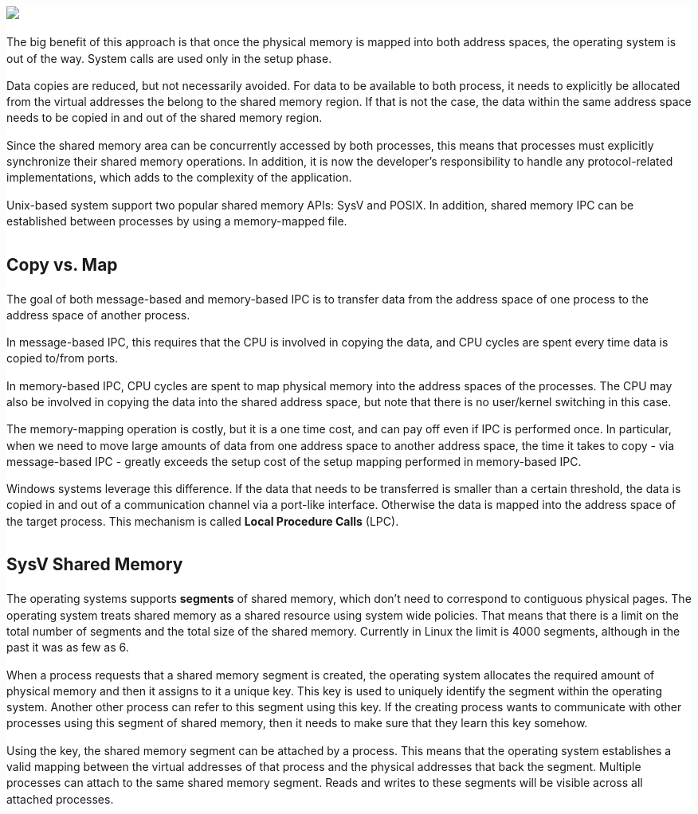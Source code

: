![](https://omscs-notes.s3.us-east-2.amazonaws.com/321E7AFD-A603-4134-A47C-3A11F6A2CFC9.png)

The big benefit of this approach is that once the physical memory is mapped into both address spaces, the operating system is out of the way. System calls are used only in the setup phase.

Data copies are reduced, but not necessarily avoided. For data to be available to both process, it needs to explicitly be allocated from the virtual addresses the belong to the shared memory region. If that is not the case, the data within the same address space needs to be copied in and out of the shared memory region.

Since the shared memory area can be concurrently accessed by both processes, this means that processes must explicitly synchronize their shared memory operations. In addition, it is now the developer’s responsibility to handle any protocol-related implementations, which adds to the complexity of the application.

Unix-based system support two popular shared memory APIs: SysV and POSIX. In addition, shared memory IPC can be established between processes by using a memory-mapped file.

## Copy vs. Map
The goal of both message-based and memory-based IPC is to transfer data from the address space of one process to the address space of another process.

In message-based IPC, this requires that the CPU is involved in copying the data, and CPU cycles are spent every time data is copied to/from ports.

In memory-based IPC, CPU cycles are spent to map physical memory into the address spaces of the processes. The CPU may also be involved in copying the data into the shared address space, but note that there is no user/kernel switching in this case.

The memory-mapping operation is costly, but it is a one time cost, and can pay off even if IPC is performed once. In particular, when we need to move large amounts of data from one address space to another address space, the time it takes to copy - via message-based IPC - greatly exceeds the setup cost of the setup mapping performed in memory-based IPC.

Windows systems leverage this difference. If the data that needs to be transferred is smaller than a certain threshold, the data is copied in and out of a communication channel via a port-like interface. Otherwise the data is mapped into the address space of the target process. This mechanism is called **Local Procedure Calls** (LPC).

## SysV Shared Memory
The operating systems supports **segments** of shared memory, which don’t need to correspond to contiguous physical pages. The operating system treats shared memory as a shared resource using system wide policies. That means that there is a limit on the total number of segments and the total size of the shared memory. Currently in Linux the limit is 4000 segments, although in the past it was as few as 6.

When a process requests that a shared memory segment is created, the operating system allocates the required amount of physical memory and then it assigns to it a unique key. This key is used to uniquely identify the segment within the operating system. Another other process can refer to this segment using this key. If the creating process wants to communicate with other processes using this segment of shared memory, then it needs to make sure that they learn this key somehow.

Using the key, the shared memory segment can be attached by a process. This means that the operating system establishes a valid mapping between the virtual addresses of that process and the physical addresses that back the segment. Multiple processes can attach to the same shared memory segment. Reads and writes to these segments will be visible across all attached processes.
